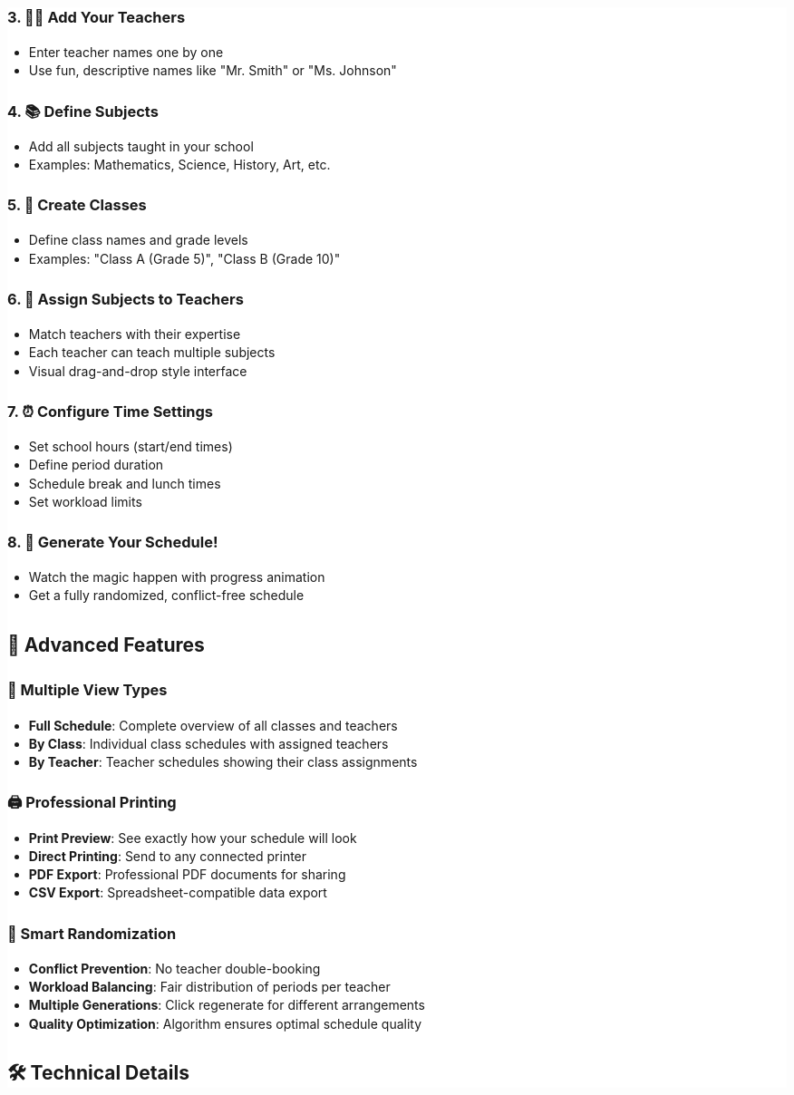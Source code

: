 ### 3. 👨‍🏫 Add Your Teachers
- Enter teacher names one by one
- Use fun, descriptive names like "Mr. Smith" or "Ms. Johnson"

### 4. 📚 Define Subjects
- Add all subjects taught in your school
- Examples: Mathematics, Science, History, Art, etc.

### 5. 🏫 Create Classes
- Define class names and grade levels
- Examples: "Class A (Grade 5)", "Class B (Grade 10)"

### 6. 🔗 Assign Subjects to Teachers
- Match teachers with their expertise
- Each teacher can teach multiple subjects
- Visual drag-and-drop style interface

### 7. ⏰ Configure Time Settings
- Set school hours (start/end times)
- Define period duration
- Schedule break and lunch times
- Set workload limits

### 8. 🎊 Generate Your Schedule!
- Watch the magic happen with progress animation
- Get a fully randomized, conflict-free schedule

## 🎯 Advanced Features

### 📅 Multiple View Types
- **Full Schedule**: Complete overview of all classes and teachers
- **By Class**: Individual class schedules with assigned teachers
- **By Teacher**: Teacher schedules showing their class assignments

### 🖨️ Professional Printing
- **Print Preview**: See exactly how your schedule will look
- **Direct Printing**: Send to any connected printer
- **PDF Export**: Professional PDF documents for sharing
- **CSV Export**: Spreadsheet-compatible data export

### 🎲 Smart Randomization
- **Conflict Prevention**: No teacher double-booking
- **Workload Balancing**: Fair distribution of periods per teacher
- **Multiple Generations**: Click regenerate for different arrangements
- **Quality Optimization**: Algorithm ensures optimal schedule quality

## 🛠️ Technical Details
